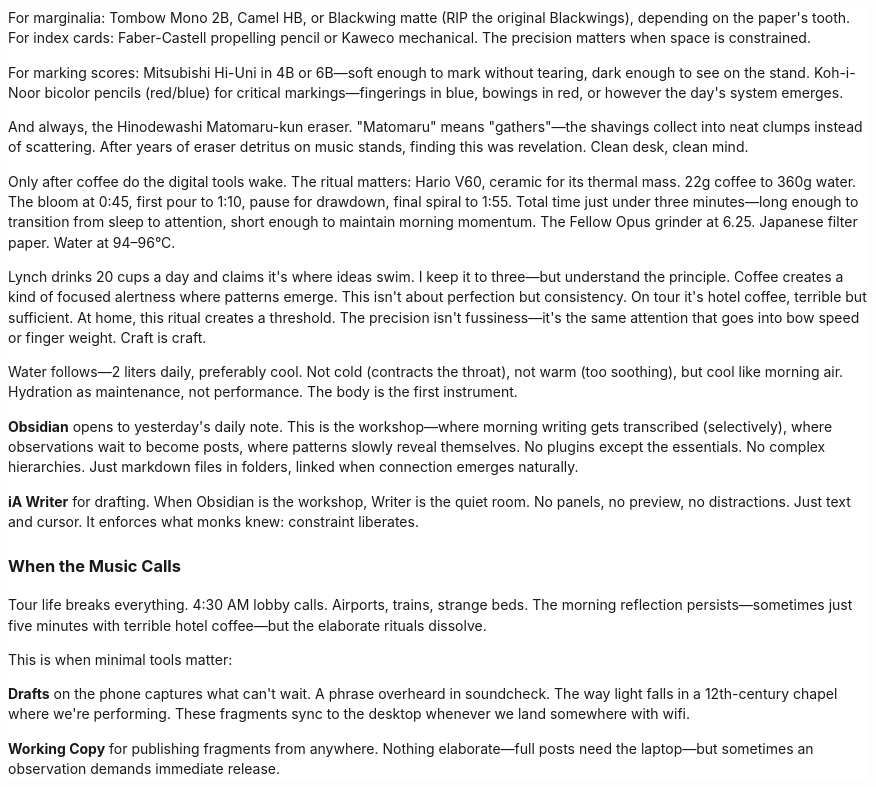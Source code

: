 For marginalia: <span class="small-caps">Tombow Mono 2B</span>, <span class="small-caps">Camel HB</span>, or <span class="small-caps">Blackwing</span> matte (RIP the original Blackwings), depending on the paper's tooth. For index cards: <span class="small-caps">Faber-Castell</span> propelling pencil or <span class="small-caps">Kaweco</span> mechanical. The precision matters when space is constrained.

For marking scores: <span class="small-caps">Mitsubishi Hi-Uni</span> in 4B or 6B—soft enough to mark without tearing, dark enough to see on the stand. <span class="small-caps">Koh-i-Noor</span> bicolor pencils (red/blue) for critical markings—fingerings in blue, bowings in red, or however the day's system emerges.

And always, the <span class="small-caps">Hinodewashi Matomaru-kun</span> eraser. "Matomaru" means "gathers"—the shavings collect into neat clumps instead of scattering. After years of eraser detritus on music stands, finding this was revelation. Clean desk, clean mind.

Only after coffee do the digital tools wake. The ritual matters: <span class="small-caps">Hario V60</span>, ceramic for its thermal mass. <span class="oldstyle">22</span>g coffee to <span class="oldstyle">360</span>g water. The bloom at <span class="oldstyle">0:45</span>, first pour to <span class="oldstyle">1:10</span>, pause for drawdown, final spiral to <span class="oldstyle">1:55</span>. Total time just under three minutes—long enough to transition from sleep to attention, short enough to maintain morning momentum. The <span class="small-caps">Fellow Opus</span> grinder at 6.25. Japanese filter paper. Water at <span class="oldstyle">94–96°C</span>.

Lynch drinks <span class="oldstyle">20</span> cups a day and claims it's where ideas swim. I keep it to three—but understand the principle. Coffee creates a kind of focused alertness where patterns emerge. This isn't about perfection but consistency. On tour it's hotel coffee, terrible but sufficient. At home, this ritual creates a threshold. The precision isn't fussiness—it's the same attention that goes into bow speed or finger weight. Craft is craft.

Water follows—<span class="oldstyle">2</span> liters daily, preferably cool. Not cold (contracts the throat), not warm (too soothing), but cool like morning air. Hydration as maintenance, not performance. The body is the first instrument.

<strong><span class="small-caps">Obsidian</span></strong> opens to yesterday's daily note. This is the workshop—where morning writing gets transcribed (selectively), where observations wait to become posts, where patterns slowly reveal themselves. No plugins except the essentials. No complex hierarchies. Just markdown files in folders, linked when connection emerges naturally.

<strong><span class="small-caps">iA Writer</span></strong> for drafting. When Obsidian is the workshop, Writer is the quiet room. No panels, no preview, no distractions. Just text and cursor. It enforces what monks knew: constraint liberates.

### When the Music Calls

Tour life breaks everything. <span class="oldstyle">4:30</span> <span class="small-caps">AM</span> lobby calls. Airports, trains, strange beds. The morning reflection persists—sometimes just five minutes with terrible hotel coffee—but the elaborate rituals dissolve.

This is when minimal tools matter:

<strong><span class="small-caps">Drafts</span></strong> on the phone captures what can't wait. A phrase overheard in soundcheck. The way light falls in a <span class="oldstyle">12th</span>-century chapel where we're performing. These fragments sync to the desktop whenever we land somewhere with wifi.

<strong><span class="small-caps">Working Copy</span></strong> for publishing fragments from anywhere. Nothing elaborate—full posts need the laptop—but sometimes an observation demands immediate release.
